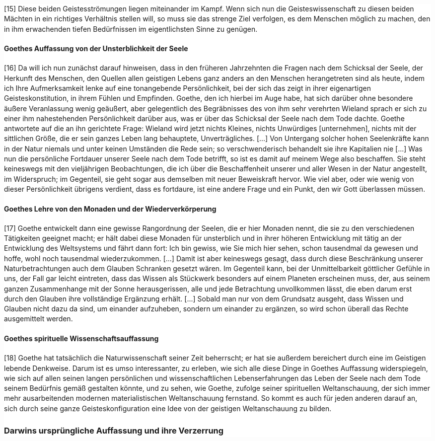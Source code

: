 [15] Diese beiden Geistesströmungen liegen miteinander im Kampf. Wenn sich nun die Geisteswissenschaft zu diesen beiden Mächten in ein richtiges Verhältnis stellen will, so muss sie das strenge Ziel verfolgen, es dem Menschen möglich zu machen, den in ihm erwachenden tiefen Bedürfnissen im eigentlichsten Sinne zu genügen.

#### Goethes Auffassung von der Unsterblichkeit der Seele

[16] Da will ich nun zunächst darauf hinweisen, dass in den früheren Jahrzehnten die Fragen nach dem Schicksal der Seele, der Herkunft des Menschen, den Quellen allen geistigen Lebens ganz anders an den Menschen herangetreten sind als heute, indem ich Ihre Aufmerksamkeit lenke auf eine tonangebende Persönlichkeit, bei der sich das zeigt in ihrer eigenartigen Geisteskonstitution, in ihrem Fühlen und Empfinden. Goethe, den ich hierbei im Auge habe, hat sich darüber ohne besondere äußere Veranlassung wenig geäußert, aber gelegentlich des Begräbnisses des von ihm sehr verehrten Wieland sprach er sich zu einer ihm nahestehenden Persönlichkeit darüber aus, was er über das Schicksal der Seele nach dem Tode dachte. Goethe antwortete auf die an ihn gerichtete Frage: Wieland wird jetzt nichts Kleines, nichts Unwürdiges [unternehmen], nichts mit der sittlichen Größe, die er sein ganzes Leben lang behauptete, Unverträgliches. [...] Von Untergang solcher hohen Seelenkräfte kann in der Natur niemals und unter keinen Umständen die Rede sein; so verschwenderisch behandelt sie ihre Kapitalien nie [...] Was nun die persönliche Fortdauer unserer Seele nach dem Tode betrifft, so ist es damit auf meinem Wege also beschaffen. Sie steht keineswegs mit den vieljährigen Beobachtungen, die ich über die Beschaffenheit unserer und aller Wesen in der Natur angestellt, im Widerspruch; im Gegenteil, sie geht sogar aus demselben mit neuer Beweiskraft hervor. Wie viel aber, oder wie wenig von dieser Persönlichkeit übrigens verdient, dass es fortdaure, ist eine andere Frage und ein Punkt, den wir Gott überlassen müssen.

#### Goethes Lehre von den Monaden und der Wiederverkörperung

[17] Goethe entwickelt dann eine gewisse Rangordnung der Seelen, die er hier Monaden nennt, die sie zu den verschiedenen Tätigkeiten geeignet macht; er hält dabei diese Monaden für unsterblich und in ihrer höheren Entwicklung mit tätig an der Entwicklung des Weltsystems und fährt dann fort: Ich bin gewiss, wie Sie mich hier sehen, schon tausendmal da gewesen und hoffe, wohl noch tausendmal wiederzukommen. [...] Damit ist aber keineswegs gesagt, dass durch diese Beschränkung unserer Naturbetrachtungen auch dem Glauben Schranken gesetzt wären. Im Gegenteil kann, bei der Unmittelbarkeit göttlicher Gefühle in uns, der Fall gar leicht eintreten, dass das Wissen als Stückwerk besonders auf einem Planeten erscheinen muss, der, aus seinem ganzen Zusammenhange mit der Sonne herausgerissen, alle und jede Betrachtung unvollkommen lässt, die eben darum erst durch den Glauben ihre vollständige Ergänzung erhält. [...] Sobald man nur von dem Grundsatz ausgeht, dass Wissen und Glauben nicht dazu da sind, um einander aufzuheben, sondern um einander zu ergänzen, so wird schon überall das Rechte ausgemittelt werden.

#### Goethes spirituelle Wissenschaftsauffassung

[18] Goethe hat tatsächlich die Naturwissenschaft seiner Zeit beherrscht; er hat sie außerdem bereichert durch eine im Geistigen lebende Denkweise. Darum ist es umso interessanter, zu erleben, wie sich alle diese Dinge in Goethes Auffassung widerspiegeln, wie sich auf allen seinen langen persönlichen und wissenschaftlichen Lebenserfahrungen das Leben der Seele nach dem Tode seinem Bedürfnis gemäß gestalten könnte, und zu sehen, wie Goethe, zufolge seiner spirituellen Weltanschauung, der sich immer mehr ausarbeitenden modernen materialistischen Weltanschauung fernstand. So kommt es auch für jeden anderen darauf an, sich durch seine ganze Geisteskonfiguration eine Idee von der geistigen Weltanschauung zu bilden.

### Darwins ursprüngliche Auffassung und ihre Verzerrung
